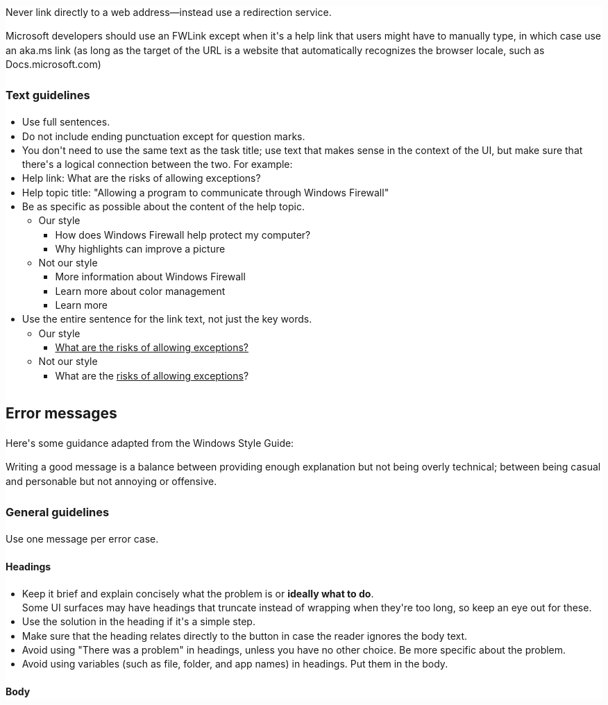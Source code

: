Never link directly to a web address—instead use a redirection service.

Microsoft developers should use an FWLink except when it's a help link that users might have to manually type, in which case use an aka.ms link (as long as the target of the URL is a website that automatically recognizes the browser locale, such as Docs.microsoft.com)

### Text guidelines

- Use full sentences.
- Do not include ending punctuation except for question marks.
- You don't need to use the same text as the task title; use text that makes sense in the context of the UI, but make sure that there's a logical connection between the two. For example:
- Help link: What are the risks of allowing exceptions?
- Help topic title: "Allowing a program to communicate through Windows Firewall"
- Be as specific as possible about the content of the help topic.
    - Our style
        - How does Windows Firewall help protect my computer?
        - Why highlights can improve a picture
    - Not our style
        - More information about Windows Firewall
        - Learn more about color management
        - Learn more
- Use the entire sentence for the link text, not just the key words.
    - Our style
        - [What are the risks of allowing exceptions?]()
    - Not our style
        - What are the [risks of allowing exceptions]()?

## Error messages

Here's some guidance adapted from the Windows Style Guide:

Writing a good message is a balance between providing enough explanation but not being overly technical; between being casual and personable but not annoying or offensive.

### General guidelines

Use one message per error case.

#### Headings

- Keep it brief and explain concisely what the problem is or **ideally what to do**. <br>Some UI surfaces may have headings that truncate instead of wrapping when they're too long, so keep an eye out for these.
- Use the solution in the heading if it's a simple step.
- Make sure that the heading relates directly to the button in case the reader ignores the body text.
- Avoid using "There was a problem" in headings, unless you have no other choice. Be more specific about the problem.
- Avoid using variables (such as file, folder, and app names) in headings. Put them in the body.

#### Body
